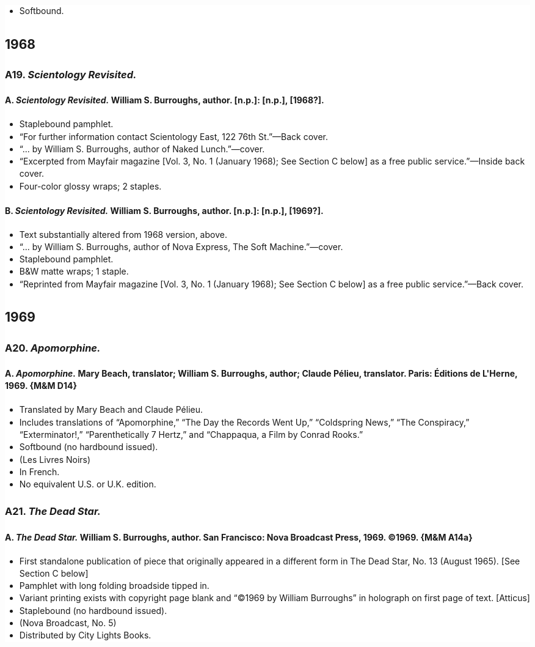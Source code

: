 - Softbound.

## 1968
### A19. _Scientology Revisited._
#### A. _Scientology Revisited._ William S. Burroughs, author. [n.p.]: [n.p.], [1968?]. 

- Staplebound pamphlet.
- “For further information contact Scientology East, 122 76th St.”—Back cover.
- “... by William S. Burroughs, author of Naked Lunch.”—cover.
- “Excerpted from Mayfair magazine [Vol. 3, No. 1 (January 1968); See Section C below] as a free public service.”—Inside back cover.
- Four-color glossy wraps; 2 staples.

#### B. _Scientology Revisited._ William S. Burroughs, author. [n.p.]: [n.p.], [1969?]. 

- Text substantially altered from 1968 version, above.
- “... by William S. Burroughs, author of Nova Express, The Soft Machine.”—cover.
- Staplebound pamphlet.
- B&W matte wraps; 1 staple.
- “Reprinted from Mayfair magazine [Vol. 3, No. 1 (January 1968); See Section C below] as a free public service.”—Back cover.

## 1969
### A20. _Apomorphine._
#### A. _Apomorphine._ Mary Beach, translator; William S. Burroughs, author; Claude Pélieu, translator. Paris: Éditions de L'Herne, 1969. {M&M D14}

- Translated by Mary Beach and Claude Pélieu.
- Includes translations of “Apomorphine,” “The Day the Records Went Up,” “Coldspring News,” “The  Conspiracy,” “Exterminator!,” “Parenthetically 7 Hertz,” and “Chappaqua, a Film by Conrad Rooks.”
- Softbound (no hardbound issued).
- (Les Livres Noirs)
- In French.
- No equivalent U.S. or U.K. edition.

### A21. _The Dead Star._
#### A. _The Dead Star._ William S. Burroughs, author. San Francisco: Nova Broadcast Press, 1969. ©1969. {M&M A14a}

- First standalone publication of piece that originally appeared in a different form in The Dead Star, No. 13 (August 1965). [See Section C below]
- Pamphlet with long folding broadside tipped in.
- Variant printing exists with copyright page blank and “©1969 by William Burroughs” in holograph on first page of text. [Atticus]
- Staplebound (no hardbound issued).
- (Nova Broadcast, No. 5)
- Distributed by City Lights Books.
